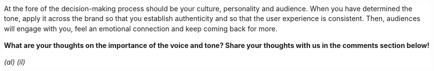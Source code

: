 At the fore of the decision-making process should be your culture, personality and audience. When you have determined the tone, apply it across the brand so that you establish authenticity and so that the user experience is consistent. Then, audiences will engage with you, feel an emotional connection and keep coming back for more.

<strong>What are your thoughts on the importance of the voice and tone? Share your thoughts with us in the comments section below!</strong>

<em>(al) (il)</em>

